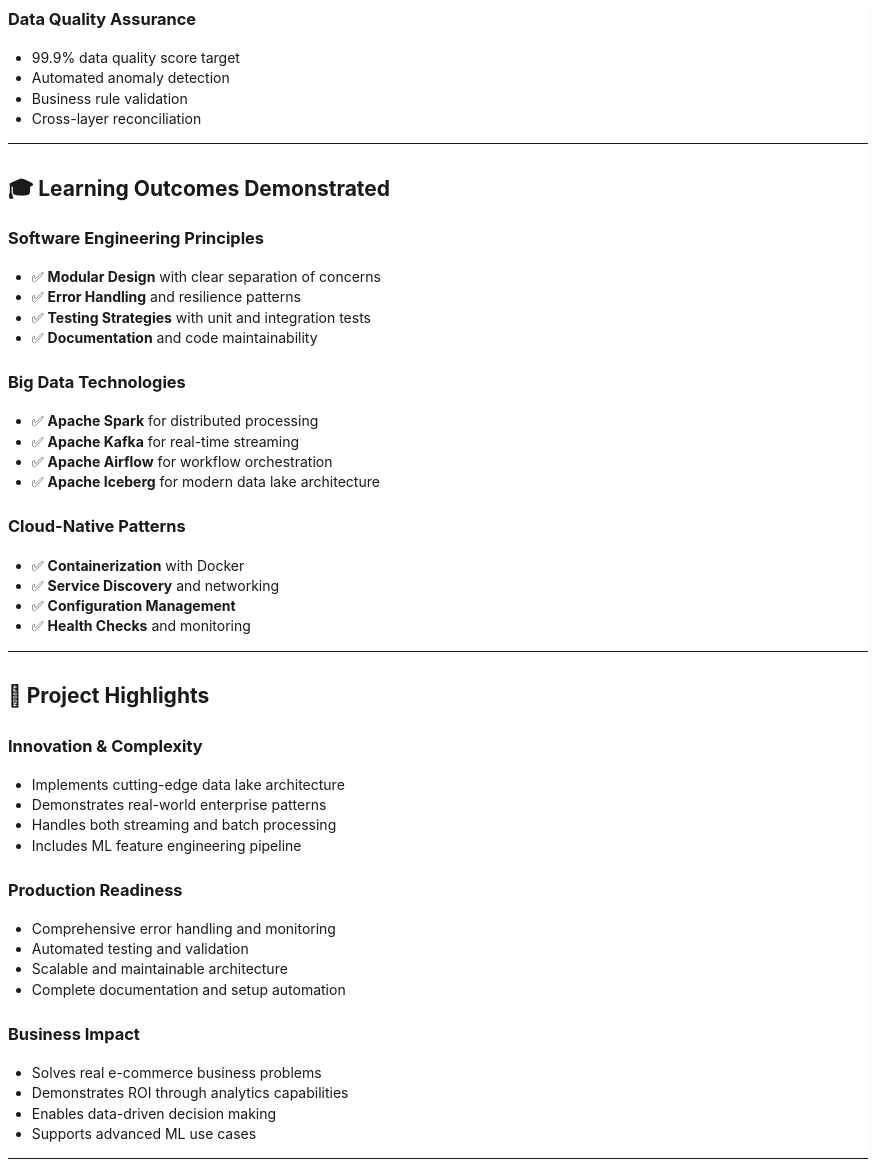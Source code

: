 ### **Data Quality Assurance**
- 99.9% data quality score target
- Automated anomaly detection
- Business rule validation
- Cross-layer reconciliation

---

## 🎓 **Learning Outcomes Demonstrated**

### **Software Engineering Principles**
- ✅ **Modular Design** with clear separation of concerns
- ✅ **Error Handling** and resilience patterns
- ✅ **Testing Strategies** with unit and integration tests
- ✅ **Documentation** and code maintainability

### **Big Data Technologies**
- ✅ **Apache Spark** for distributed processing
- ✅ **Apache Kafka** for real-time streaming
- ✅ **Apache Airflow** for workflow orchestration
- ✅ **Apache Iceberg** for modern data lake architecture

### **Cloud-Native Patterns**
- ✅ **Containerization** with Docker
- ✅ **Service Discovery** and networking
- ✅ **Configuration Management**
- ✅ **Health Checks** and monitoring

---

## 🏅 **Project Highlights**

### **Innovation & Complexity**
- Implements cutting-edge data lake architecture
- Demonstrates real-world enterprise patterns
- Handles both streaming and batch processing
- Includes ML feature engineering pipeline

### **Production Readiness**
- Comprehensive error handling and monitoring
- Automated testing and validation
- Scalable and maintainable architecture
- Complete documentation and setup automation

### **Business Impact**
- Solves real e-commerce business problems
- Demonstrates ROI through analytics capabilities
- Enables data-driven decision making
- Supports advanced ML use cases

---